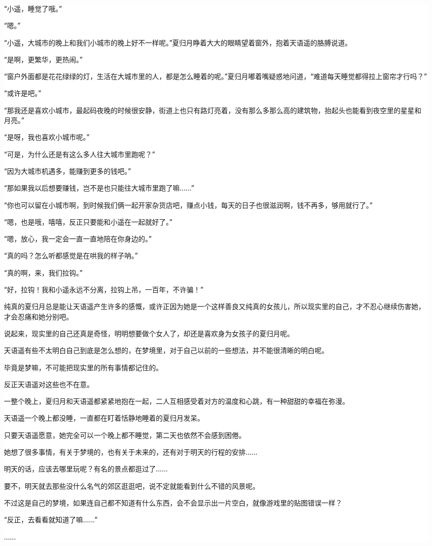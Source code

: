 “小遥，睡觉了哦。”

“嗯。”

“小遥，大城市的晚上和我们小城市的晚上好不一样呢。”夏归月睁着大大的眼睛望着窗外，抱着天语遥的胳膊说道。

“是啊，更繁华，更热闹。”

“窗户外面都是花花绿绿的灯，生活在大城市里的人，都是怎么睡着的呢。”夏归月嘟着嘴疑惑地问道，“难道每天睡觉都得拉上窗帘才行吗？”

“或许是吧。”

“那我还是喜欢小城市，最起码夜晚的时候很安静，街道上也只有路灯亮着，没有那么多那么高的建筑物，抬起头也能看到夜空里的星星和月亮。”

“是呀，我也喜欢小城市呢。”

“可是，为什么还是有这么多人往大城市里跑呢？”

“因为大城市机遇多，能赚到更多的钱吧。”

“那如果我以后想要赚钱，岂不是也只能往大城市里跑了嘛……”

“你也可以留在小城市啊，到时候我们俩一起开家杂货店吧，赚点小钱，每天的日子也很滋润啊，钱不再多，够用就行了。”

“嗯，也是哦，嘻嘻，反正只要能和小遥在一起就好了。”

“嗯，放心，我一定会一直一直地陪在你身边的。”

“真的吗？怎么听都感觉是在哄我的样子呐。”

“真的啊，来，我们拉钩。”

“好，拉钩！我和小遥永远不分离，拉钩上吊，一百年，不许骗！”

纯真的夏归月总是能让天语遥产生许多的感慨，或许正因为她是一个这样善良又纯真的女孩儿，所以现实里的自己，才不忍心继续伤害她，才会忍痛和她分别吧。

说起来，现实里的自己还真是奇怪，明明想要做个女人了，却还是喜欢身为女孩子的夏归月呢。

天语遥有些不太明白自己到底是怎么想的，在梦境里，对于自己以前的一些想法，并不能很清晰的明白呢。

毕竟是梦嘛，不可能把现实里的所有事情都记住的。

反正天语遥对这些也不在意。

一整个晚上，夏归月和天语遥都紧紧地抱在一起，二人互相感受着对方的温度和心跳，有一种甜甜的幸福在弥漫。

天语遥一个晚上都没睡，一直都在盯着恬静地睡着的夏归月发呆。

只要天语遥愿意，她完全可以一个晚上都不睡觉，第二天也依然不会感到困倦。

她想了很多事情，有关于梦境的，也有关于未来的，还有对于明天的行程的安排……

明天的话，应该去哪里玩呢？有名的景点都逛过了……

要不，明天就去那些没什么名气的郊区逛逛吧，说不定就能看到什么不错的风景呢。

不过这是自己的梦境，如果连自己都不知道有什么东西，会不会显示出一片空白，就像游戏里的贴图错误一样？

“反正，去看看就知道了嘛……”

……
